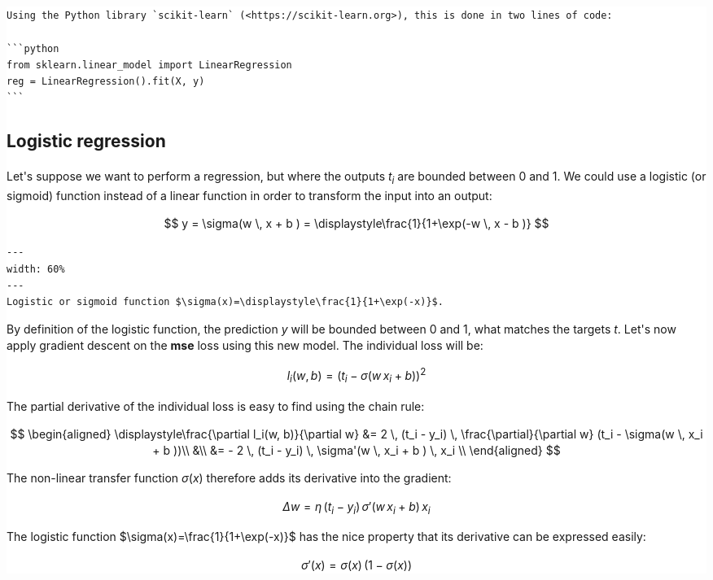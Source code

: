 ````{note}
Using the Python library `scikit-learn` (<https://scikit-learn.org>), this is done in two lines of code:

```python
from sklearn.linear_model import LinearRegression
reg = LinearRegression().fit(X, y)
```

````

## Logistic regression

Let's suppose we want to perform a regression, but where the outputs $t_i$ are bounded between 0 and 1. We could use a logistic (or sigmoid) function instead of a linear function in order to transform the input into an output:

$$
    y = \sigma(w \, x + b )  = \displaystyle\frac{1}{1+\exp(-w \, x - b )}
$$

```{figure} ../img/sigmoid.png
---
width: 60%
---
Logistic or sigmoid function $\sigma(x)=\displaystyle\frac{1}{1+\exp(-x)}$.
```

By definition of the logistic function, the prediction $y$ will be bounded between 0 and 1, what matches the targets $t$. Let's now apply gradient descent on the **mse** loss using this new model. The individual loss will be:

$$l_i(w, b) = (t_i - \sigma(w \, x_i + b) )^2 $$

The partial derivative of the individual loss is easy to find using the chain rule:

$$
\begin{aligned}
    \displaystyle\frac{\partial l_i(w, b)}{\partial w}
        &= 2 \, (t_i - y_i)  \, \frac{\partial}{\partial w}  (t_i - \sigma(w \, x_i + b ))\\
        &\\
        &= - 2 \, (t_i - y_i) \, \sigma'(w \, x_i + b ) \,  x_i \\
\end{aligned}
$$

The non-linear transfer function $\sigma(x)$ therefore adds its derivative into the gradient:

$$
    \Delta w = \eta \, (t_i - y_i) \, \sigma'(w \, x_i + b ) \, x_i
$$

The logistic function $\sigma(x)=\frac{1}{1+\exp(-x)}$ has the nice property that its derivative can be expressed easily:

$$
    \sigma'(x) = \sigma(x) \, (1 - \sigma(x) )
$$
